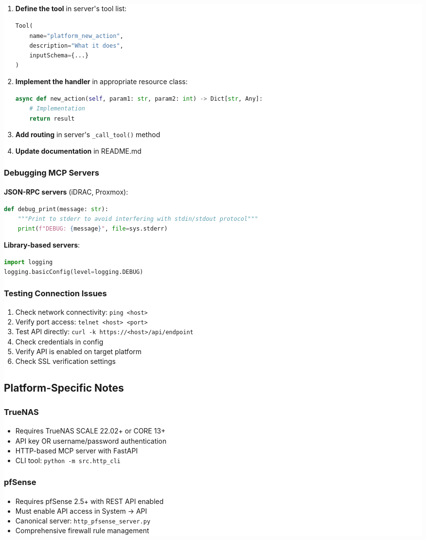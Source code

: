 1. **Define the tool** in server's tool list:
   ```python
   Tool(
       name="platform_new_action",
       description="What it does",
       inputSchema={...}
   )
   ```

2. **Implement the handler** in appropriate resource class:
   ```python
   async def new_action(self, param1: str, param2: int) -> Dict[str, Any]:
       # Implementation
       return result
   ```

3. **Add routing** in server's `_call_tool()` method

4. **Update documentation** in README.md

### Debugging MCP Servers

**JSON-RPC servers** (iDRAC, Proxmox):
```python
def debug_print(message: str):
    """Print to stderr to avoid interfering with stdin/stdout protocol"""
    print(f"DEBUG: {message}", file=sys.stderr)
```

**Library-based servers**:
```python
import logging
logging.basicConfig(level=logging.DEBUG)
```

### Testing Connection Issues

1. Check network connectivity: `ping <host>`
2. Verify port access: `telnet <host> <port>`
3. Test API directly: `curl -k https://<host>/api/endpoint`
4. Check credentials in config
5. Verify API is enabled on target platform
6. Check SSL verification settings

## Platform-Specific Notes

### TrueNAS
- Requires TrueNAS SCALE 22.02+ or CORE 13+
- API key OR username/password authentication
- HTTP-based MCP server with FastAPI
- CLI tool: `python -m src.http_cli`

### pfSense
- Requires pfSense 2.5+ with REST API enabled
- Must enable API access in System → API
- Canonical server: `http_pfsense_server.py`
- Comprehensive firewall rule management
